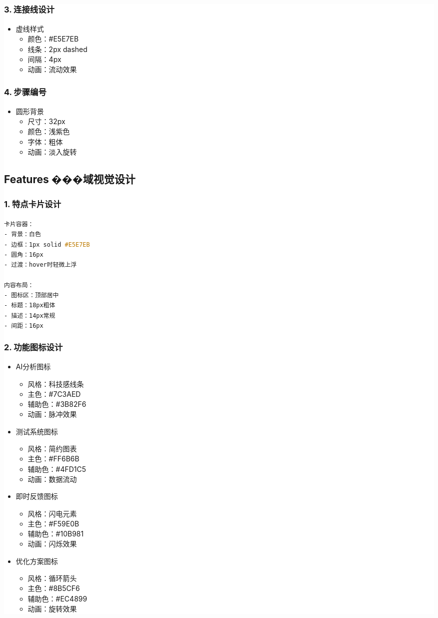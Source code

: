 ### 3. 连接线设计
- 虚线样式
  - 颜色：#E5E7EB
  - 线条：2px dashed
  - 间隔：4px
  - 动画：流动效果

### 4. 步骤编号
- 圆形背景
  - 尺寸：32px
  - 颜色：浅紫色
  - 字体：粗体
  - 动画：淡入旋转

## Features ���域视觉设计

### 1. 特点卡片设计
```css
卡片容器：
- 背景：白色
- 边框：1px solid #E5E7EB
- 圆角：16px
- 过渡：hover时轻微上浮

内容布局：
- 图标区：顶部居中
- 标题：18px粗体
- 描述：14px常规
- 间距：16px
```

### 2. 功能图标设计
- AI分析图标
  - 风格：科技感线条
  - 主色：#7C3AED
  - 辅助色：#3B82F6
  - 动画：脉冲效果

- 测试系统图标
  - 风格：简约图表
  - 主色：#FF6B6B
  - 辅助色：#4FD1C5
  - 动画：数据流动

- 即时反馈图标
  - 风格：闪电元素
  - 主色：#F59E0B
  - 辅助色：#10B981
  - 动画：闪烁效果

- 优化方案图标
  - 风格：循环箭头
  - 主色：#8B5CF6
  - 辅助色：#EC4899
  - 动画：旋转效果
